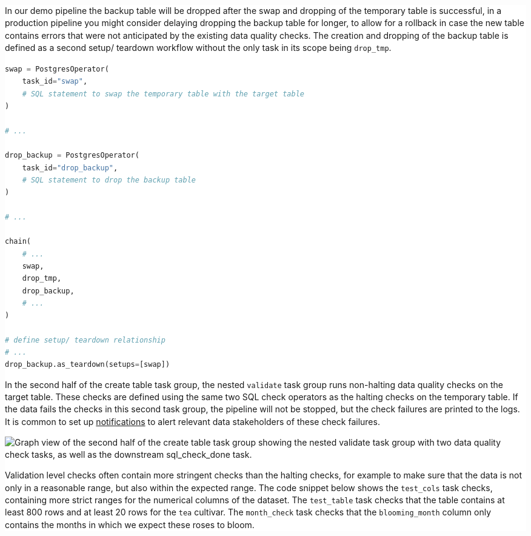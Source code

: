 ```python
```

In our demo pipeline the backup table will be dropped after the swap and dropping of the temporary table is successful, in a production pipeline you might consider delaying dropping the backup table for longer, to allow for a rollback in case the new table contains errors that were not anticipated by the existing data quality checks.
The creation and dropping of the backup table is defined as a second setup/ teardown workflow without the only task in its scope being `drop_tmp`.

```python
swap = PostgresOperator(
    task_id="swap",
    # SQL statement to swap the temporary table with the target table
)

# ...

drop_backup = PostgresOperator(
    task_id="drop_backup",
    # SQL statement to drop the backup table
)

# ...

chain(
    # ...
    swap,
    drop_tmp,
    drop_backup,
    # ...
)

# define setup/ teardown relationship
# ...
drop_backup.as_teardown(setups=[swap])
```

In the second half of the create table task group, the nested `validate` task group runs non-halting data quality checks on the target table. These checks are defined using the same two SQL check operators as the halting checks on the temporary table. If the data fails the checks in this second task group, the pipeline will not be stopped, but the check failures are printed to the logs. It is common to set up [notifications](error-notifications-in-airflow.md) to alert relevant data stakeholders of these check failures.

![Graph view of the second half of the create table task group showing the nested validate task group with two data quality check tasks, as well as the downstream `sql_check_done` task.](/img/examples/use-case-setup-teardown-data-quality_validate_taskgroup.png)

Validation level checks often contain more stringent checks than the halting checks, for example to make sure that the data is not only in a reasonable range, but also within the expected range. The code snippet below shows the `test_cols` task checks, containing more strict ranges for the numerical columns of the dataset. The `test_table` task checks that the table contains at least 800 rows and at least 20 rows for the `tea` cultivar. The `month_check` task checks that the `blooming_month` column only contains the months in which we expect these roses to bloom.
